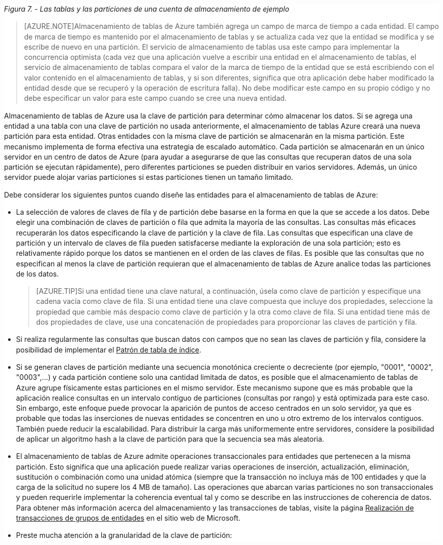 _Figura 7. - Las tablas y las particiones de una cuenta de almacenamiento de ejemplo_

> [AZURE.NOTE]Almacenamiento de tablas de Azure también agrega un campo de marca de tiempo a cada entidad. El campo de marca de tiempo es mantenido por el almacenamiento de tablas y se actualiza cada vez que la entidad se modifica y se escribe de nuevo en una partición. El servicio de almacenamiento de tablas usa este campo para implementar la concurrencia optimista (cada vez que una aplicación vuelve a escribir una entidad en el almacenamiento de tablas, el servicio de almacenamiento de tablas compara el valor de la marca de tiempo de la entidad que se está escribiendo con el valor contenido en el almacenamiento de tablas, y si son diferentes, significa que otra aplicación debe haber modificado la entidad desde que se recuperó y la operación de escritura falla). No debe modificar este campo en su propio código y no debe especificar un valor para este campo cuando se cree una nueva entidad.

Almacenamiento de tablas de Azure usa la clave de partición para determinar cómo almacenar los datos. Si se agrega una entidad a una tabla con una clave de partición no usada anteriormente, el almacenamiento de tablas Azure creará una nueva partición para esta entidad. Otras entidades con la misma clave de partición se almacenarán en la misma partición. Este mecanismo implementa de forma efectiva una estrategia de escalado automático. Cada partición se almacenarán en un único servidor en un centro de datos de Azure (para ayudar a asegurarse de que las consultas que recuperan datos de una sola partición se ejecutan rápidamente), pero diferentes particiones se pueden distribuir en varios servidores. Además, un único servidor puede alojar varias particiones si estas particiones tienen un tamaño limitado.

Debe considerar los siguientes puntos cuando diseñe las entidades para el almacenamiento de tablas de Azure:

- La selección de valores de claves de fila y de partición debe basarse en la forma en que la que se accede a los datos. Debe elegir una combinación de claves de partición o fila que admita la mayoría de las consultas. Las consultas más eficaces recuperarán los datos especificando la clave de partición y la clave de fila. Las consultas que especifican una clave de partición y un intervalo de claves de fila pueden satisfacerse mediante la exploración de una sola partición; esto es relativamente rápido porque los datos se mantienen en el orden de las claves de filas. Es posible que las consultas que no especifican al menos la clave de partición requieran que el almacenamiento de tablas de Azure analice todas las particiones de los datos.

	> [AZURE.TIP]Si una entidad tiene una clave natural, a continuación, úsela como clave de partición y especifique una cadena vacía como clave de fila. Si una entidad tiene una clave compuesta que incluye dos propiedades, seleccione la propiedad que cambie más despacio como clave de partición y la otra como clave de fila. Si una entidad tiene más de dos propiedades de clave, use una concatenación de propiedades para proporcionar las claves de partición y fila.

- Si realiza regularmente las consultas que buscan datos con campos que no sean las claves de partición y fila, considere la posibilidad de implementar el [Patrón de tabla de índice].
- Si se generan claves de partición mediante una secuencia monotónica creciente o decreciente (por ejemplo, "0001", "0002", "0003",...) y cada partición contiene solo una cantidad limitada de datos, es posible que el almacenamiento de tablas de Azure agrupe físicamente estas particiones en el mismo servidor. Este mecanismo supone que es más probable que la aplicación realice consultas en un intervalo contiguo de particiones (consultas por rango) y está optimizada para este caso. Sin embargo, este enfoque puede provocar la aparición de puntos de acceso centrados en un solo servidor, ya que es probable que todas las inserciones de nuevas entidades se concentren en uno u otro extremo de los intervalos contiguos. También puede reducir la escalabilidad. Para distribuir la carga más uniformemente entre servidores, considere la posibilidad de aplicar un algoritmo hash a la clave de partición para que la secuencia sea más aleatoria.
- El almacenamiento de tablas de Azure admite operaciones transaccionales para entidades que pertenecen a la misma partición. Esto significa que una aplicación puede realizar varias operaciones de inserción, actualización, eliminación, sustitución o combinación como una unidad atómica (siempre que la transacción no incluya más de 100 entidades y que la carga de la solicitud no supere los 4 MB de tamaño). Las operaciones que abarcan varias particiones no son transaccionales y pueden requerirle implementar la coherencia eventual tal y como se describe en las instrucciones de coherencia de datos. Para obtener más información acerca del almacenamiento y las transacciones de tablas, visite la página [Realización de transacciones de grupos de entidades] en el sitio web de Microsoft.
- Preste mucha atención a la granularidad de la clave de partición:

[Caché en Redis de Azure]: http://azure.microsoft.com/services/cache/
[Objetivos de rendimiento y escalabilidad de almacenamiento de Azure]: storage/storage-scalability-targets.md
[Objetivos de rendimiento y escalabilidad del almacenamiento de Azure]: storage/storage-scalability-targets.md
[Guía de diseño de tablas de Almacenamiento de Azure]: storage/storage-table-design-guide.md
[Creación de una solución de Polyglot]: https://msdn.microsoft.com/library/dn313279.aspx
[Acceso a datos para soluciones altamente escalables: mediante SQL, NoSQL y persistencia Polyglot]: https://msdn.microsoft.com/library/dn271399.aspx
[Data Consistency Primer]: http://aka.ms/Data-Consistency-Primer
[Guía de creación de particiones de datos]: https://msdn.microsoft.com/library/dn589795.aspx
[Tipos de datos]: http://redis.io/topics/data-types
[Cuotas y límites de DocumentDB]: documentdb/documentdb-limits.md
[Límites y cuotas de DocumentDB]: documentdb/documentdb-limits.md
[Información general de las características de Base de datos elástica]: sql-database/sql-database-elastic-scale-introduction.md
[utilidad de migración de federaciones]: https://code.msdn.microsoft.com/vstudio/Federations-Migration-ce61e9c1
[Patrón de la tabla de índice]: http://aka.ms/Index-Table-Pattern
[Patrón de tabla de índice]: http://aka.ms/Index-Table-Pattern
[Administración de la capacidad de DocumentDB]: documentdb/documentdb-manage.md
[Administrar necesidades de capacidad de DocumentDB]: documentdb/documentdb-manage.md
[Patrón de vista materializada]: http://aka.ms/Materialized-View-Pattern
[Consulta de varias particiones]: sql-database/sql-database-elastic-scale-multishard-querying.md
[Creación de particiones: cómo dividir los datos entre varias instancias de Redis]: http://redis.io/topics/partitioning
[Niveles de rendimiento en DocumentDB]: documentdb/documentdb-performance-levels.md
[Realización de transacciones de grupos de entidades]: https://msdn.microsoft.com/library/azure/dd894038.aspx
[Tutorial de clúster Redis]: http://redis.io/topics/cluster-tutorial
[Ejecución de Redis en una máquina virtual CentOS Linux VM en Azure]: http://blogs.msdn.com/b/tconte/archive/2012/06/08/running-redis-on-a-centos-linux-vm-in-windows-azure.aspx
[Escalado con la herramienta de división y combinación de Base de datos elástica]: sql-database/sql-database-elastic-scale-overview-split-and-merge.md
[Uso de CDN para Azure]: cdn/cdn-how-to-use-cdn.md
[Cuotas de Bus de servicio]: service-bus/service-bus-quotas.md
[Límites de servicio en Búsqueda de Azure]: search/search-limits-quotas-capacity.md
[patrón de particionamiento]: http://aka.ms/Sharding-Pattern
[patrón particionamiento]: http://aka.ms/Sharding-Pattern
[Tipos de datos compatibles (Búsqueda de Azure)]: https://msdn.microsoft.com/library/azure/dn798938.aspx
[Transacciones]: http://redis.io/topics/transactions
[¿Qué es Búsqueda de Azure?]: search/search-what-is-azure-search.md
[Base de datos SQL de Azure]: sql-database/sql-database-technical-overview.md
[¿Qué es Base de datos SQL de Azure]: sql-database/sql-database-technical-overview.md
